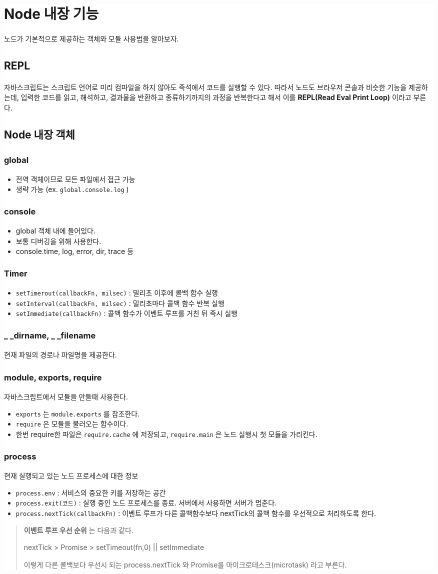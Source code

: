 # Node 내장 기능

노드가 기본적으로 제공하는 객체와 모듈 사용법을 알아보자. 

## REPL

자바스크립트는 스크립트 언어로 미리 컴파일을 하지 않아도 즉석에서 코드를 실행할 수 있다. 따라서 노드도 브라우저 콘솔과 비슷한 기능을 제공하는데, 입력한 코드를 읽고, 해석하고, 결과물을 반환하고 종류하기까지의 과정을 반복한다고 해서 이를 **REPL(Read Eval Print Loop)** 이라고 부른다.

## Node 내장 객체

### global

- 전역 객체이므로 모든 파일에서 접근 가능 
- 생략 가능 (ex. `global.console.log` )

### console

- global 객체 내에 들어있다.
- 보통 디버깅을 위해 사용한다.
- console.time, log, error, dir, trace 등 

### Timer

- `setTimerout(callbackFn, milsec)` : 밀리초 이후에 콜백 함수 실행
- `setInterval(callbackFn, milsec)` : 밀리초마다 콜백 함수 반복 실행
- `setImmediate(callbackFn)` : 콜백 함수가 이벤트 루프를 거친 뒤 즉시 실행 

### _ _dirname, _ _filename

현재 파일의 경로나 파일명을 제공한다.

### module, exports, require

자바스크립트에서 모듈을 만들때 사용한다. 

- `exports` 는 `module.exports` 를 참조한다.
- `require` 은 모듈을 불러오는 함수이다. 
- 한번 require한 파일은 `require.cache` 에 저장되고, `require.main` 은 노드 실행시 첫 모듈을 가리킨다. 

### process

현재 실행되고 있는 노드 프로세스에 대한 정보 

- `process.env` : 서비스의 중요한 키를 저장하는 공간
- `process.exit(코드)` : 실행 중인 노드 프로세스를 종료. 서버에서 사용하면 서버가 멈춘다. 
- `process.nextTick(callbackFn)` : 이벤트 루프가 다른 콜백함수보다 nextTick의 콜백 함수를 우선적으로 처리하도록 한다.

> **이벤트 루프 우선 순위** 는 다음과 같다. 
>
> nextTick > Promise > setTimeout(fn,0) || setImmediate 
>
> 이렇게 다른 콜백보다 우선시 되는 process.nextTick 와 Promise를 마이크로테스크(microtask) 라고 부른다. 

